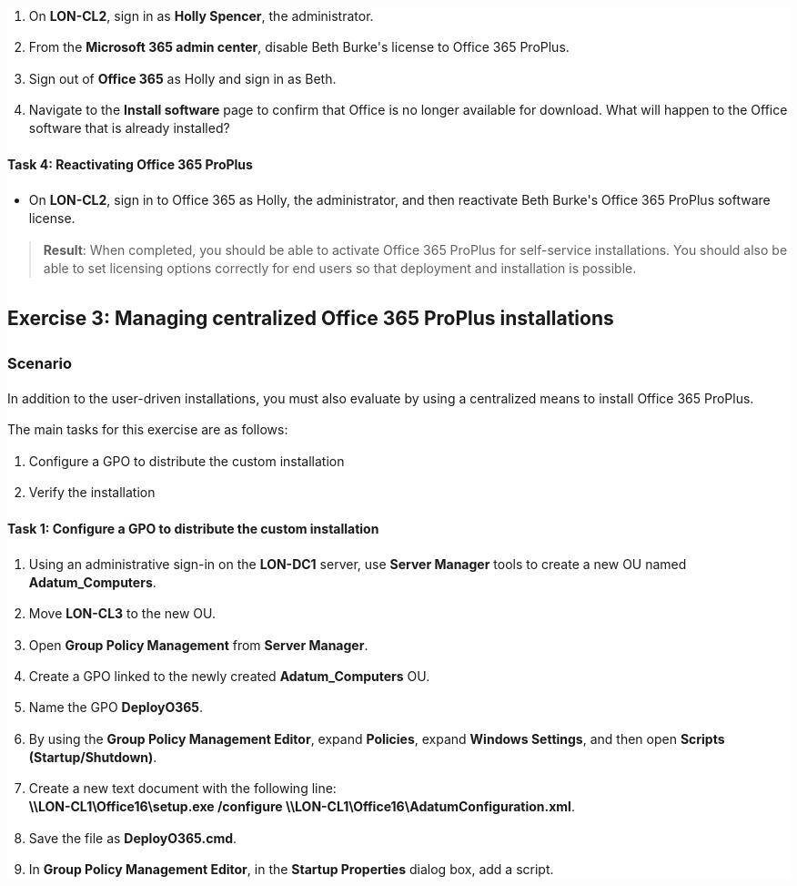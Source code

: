 1. On  **LON-CL2**, sign in as  **Holly Spencer**, the administrator.

2. From the  **Microsoft 365 admin center**, disable Beth Burke's license to Office 365 ProPlus.

3. Sign out of  **Office 365** as Holly and sign in as Beth.

4. Navigate to the  **Install software** page to confirm that Office is no longer available for download. What will happen to the Office software that is already installed?



#### Task 4: Reactivating Office 365 ProPlus

- On  **LON-CL2**, sign in to Office 365 as Holly, the administrator, and then reactivate Beth Burke's Office 365 ProPlus software license.


>  **Result**: When completed, you should be able to activate Office 365 ProPlus for self-service installations. You should also be able to set licensing options correctly for end users so that deployment and installation is possible.


## Exercise 3: Managing centralized Office 365 ProPlus installations

### Scenario

 In addition to the user-driven installations, you must also evaluate by using a centralized means to install Office 365 ProPlus.

The main tasks for this exercise are as follows:

1. Configure a GPO to distribute the custom installation

2. Verify the installation



#### Task 1: Configure a GPO to distribute the custom installation

1. Using an administrative sign-in on the  **LON-DC1** server, use **Server Manager** tools to create a new OU named **Adatum\_Computers**.

2. Move  **LON-CL3** to the new OU.

3. Open  **Group Policy Management** from **Server Manager**.

4. Create a GPO linked to the newly created  **Adatum\_Computers** OU.

5. Name the GPO  **DeployO365**.

6. By using the  **Group Policy Management Editor**, expand  **Policies**, expand  **Windows Settings**, and then open  **Scripts (Startup/Shutdown)**.

7. Create a new text document with the following line:  
**\\\\LON-CL1\\Office16\\setup.exe /configure \\\\LON-CL1\\Office16\\AdatumConfiguration.xml**.

8. Save the file as  **DeployO365.cmd**.

9. In  **Group Policy Management Editor**, in the  **Startup Properties** dialog box, add a script.
